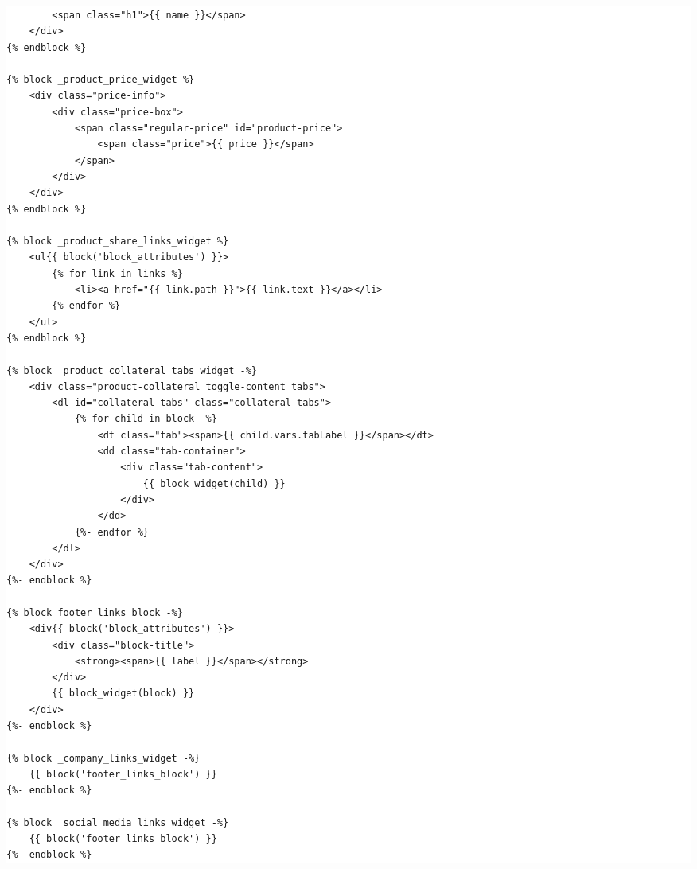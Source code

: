 ```twig
        <span class="h1">{{ name }}</span>
    </div>
{% endblock %}

{% block _product_price_widget %}
    <div class="price-info">
        <div class="price-box">
            <span class="regular-price" id="product-price">
                <span class="price">{{ price }}</span>
            </span>
        </div>
    </div>
{% endblock %}

{% block _product_share_links_widget %}
    <ul{{ block('block_attributes') }}>
        {% for link in links %}
            <li><a href="{{ link.path }}">{{ link.text }}</a></li>
        {% endfor %}
    </ul>
{% endblock %}

{% block _product_collateral_tabs_widget -%}
    <div class="product-collateral toggle-content tabs">
        <dl id="collateral-tabs" class="collateral-tabs">
            {% for child in block -%}
                <dt class="tab"><span>{{ child.vars.tabLabel }}</span></dt>
                <dd class="tab-container">
                    <div class="tab-content">
                        {{ block_widget(child) }}
                    </div>
                </dd>
            {%- endfor %}
        </dl>
    </div>
{%- endblock %}

{% block footer_links_block -%}
    <div{{ block('block_attributes') }}>
        <div class="block-title">
            <strong><span>{{ label }}</span></strong>
        </div>
        {{ block_widget(block) }}
    </div>
{%- endblock %}

{% block _company_links_widget -%}
    {{ block('footer_links_block') }}
{%- endblock %}

{% block _social_media_links_widget -%}
    {{ block('footer_links_block') }}
{%- endblock %}
```
